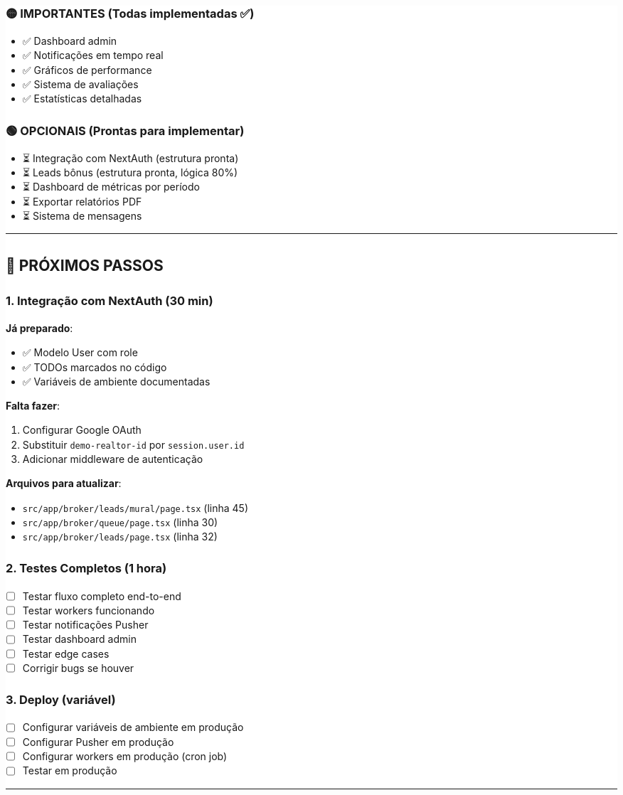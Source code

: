 ### **🟡 IMPORTANTES** (Todas implementadas ✅)
- ✅ Dashboard admin
- ✅ Notificações em tempo real
- ✅ Gráficos de performance
- ✅ Sistema de avaliações
- ✅ Estatísticas detalhadas

### **🟢 OPCIONAIS** (Prontas para implementar)
- ⏳ Integração com NextAuth (estrutura pronta)
- ⏳ Leads bônus (estrutura pronta, lógica 80%)
- ⏳ Dashboard de métricas por período
- ⏳ Exportar relatórios PDF
- ⏳ Sistema de mensagens

---

## 📝 PRÓXIMOS PASSOS

### **1. Integração com NextAuth** (30 min)

**Já preparado**:
- ✅ Modelo User com role
- ✅ TODOs marcados no código
- ✅ Variáveis de ambiente documentadas

**Falta fazer**:
1. Configurar Google OAuth
2. Substituir `demo-realtor-id` por `session.user.id`
3. Adicionar middleware de autenticação

**Arquivos para atualizar**:
- `src/app/broker/leads/mural/page.tsx` (linha 45)
- `src/app/broker/queue/page.tsx` (linha 30)
- `src/app/broker/leads/page.tsx` (linha 32)

### **2. Testes Completos** (1 hora)

- [ ] Testar fluxo completo end-to-end
- [ ] Testar workers funcionando
- [ ] Testar notificações Pusher
- [ ] Testar dashboard admin
- [ ] Testar edge cases
- [ ] Corrigir bugs se houver

### **3. Deploy** (variável)

- [ ] Configurar variáveis de ambiente em produção
- [ ] Configurar Pusher em produção
- [ ] Configurar workers em produção (cron job)
- [ ] Testar em produção

---
